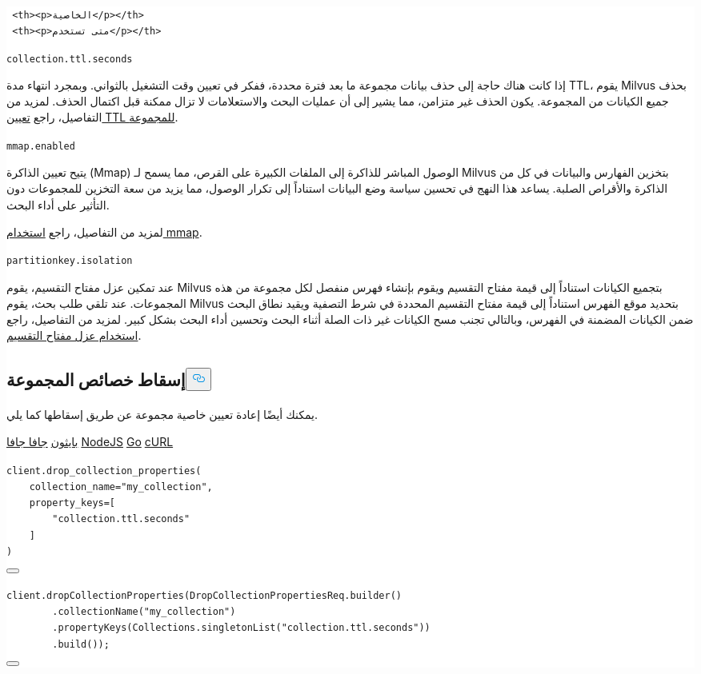      <th><p>الخاصية</p></th>
     <th><p>متى تستخدم</p></th>
   </tr>
   <tr>
     <td><p><code translate="no">collection.ttl.seconds</code></p></td>
     <td><p>إذا كانت هناك حاجة إلى حذف بيانات مجموعة ما بعد فترة محددة، ففكر في تعيين وقت التشغيل بالثواني. وبمجرد انتهاء مدة TTL، يقوم Milvus بحذف جميع الكيانات من المجموعة.  يكون الحذف غير متزامن، مما يشير إلى أن عمليات البحث والاستعلامات لا تزال ممكنة قبل اكتمال الحذف. لمزيد من التفاصيل، راجع <a href="/docs/ar/set-collection-ttl.md">تعيين TTL للمجموعة</a>.</p></td>
   </tr>
   <tr>
     <td><p><code translate="no">mmap.enabled</code></p></td>
     <td><p>يتيح تعيين الذاكرة (Mmap) الوصول المباشر للذاكرة إلى الملفات الكبيرة على القرص، مما يسمح لـ Milvus بتخزين الفهارس والبيانات في كل من الذاكرة والأقراص الصلبة. يساعد هذا النهج في تحسين سياسة وضع البيانات استناداً إلى تكرار الوصول، مما يزيد من سعة التخزين للمجموعات دون التأثير على أداء البحث.</p><p>لمزيد من التفاصيل، راجع <a href="/docs/ar/mmap.md">استخدام mmap</a>.</p></td>
   </tr>
   <tr>
     <td><p><code translate="no">partitionkey.isolation</code></p></td>
     <td><p>عند تمكين عزل مفتاح التقسيم، يقوم Milvus بتجميع الكيانات استناداً إلى قيمة مفتاح التقسيم ويقوم بإنشاء فهرس منفصل لكل مجموعة من هذه المجموعات. عند تلقي طلب بحث، يقوم Milvus بتحديد موقع الفهرس استناداً إلى قيمة مفتاح التقسيم المحددة في شرط التصفية ويقيد نطاق البحث ضمن الكيانات المضمنة في الفهرس، وبالتالي تجنب مسح الكيانات غير ذات الصلة أثناء البحث وتحسين أداء البحث بشكل كبير. لمزيد من التفاصيل، راجع <a href="/docs/ar/use-partition-key.md#Use-Partition-Key-Isolation">استخدام عزل مفتاح التقسيم</a>.</p></td>
   </tr>
</table>
<h2 id="Drop-Collection-Properties" class="common-anchor-header">إسقاط خصائص المجموعة<button data-href="#Drop-Collection-Properties" class="anchor-icon" translate="no">
      <svg translate="no"
        aria-hidden="true"
        focusable="false"
        height="20"
        version="1.1"
        viewBox="0 0 16 16"
        width="16"
      >
        <path
          fill="#0092E4"
          fill-rule="evenodd"
          d="M4 9h1v1H4c-1.5 0-3-1.69-3-3.5S2.55 3 4 3h4c1.45 0 3 1.69 3 3.5 0 1.41-.91 2.72-2 3.25V8.59c.58-.45 1-1.27 1-2.09C10 5.22 8.98 4 8 4H4c-.98 0-2 1.22-2 2.5S3 9 4 9zm9-3h-1v1h1c1 0 2 1.22 2 2.5S13.98 12 13 12H9c-.98 0-2-1.22-2-2.5 0-.83.42-1.64 1-2.09V6.25c-1.09.53-2 1.84-2 3.25C6 11.31 7.55 13 9 13h4c1.45 0 3-1.69 3-3.5S14.5 6 13 6z"
        ></path>
      </svg>
    </button></h2><p>يمكنك أيضًا إعادة تعيين خاصية مجموعة عن طريق إسقاطها كما يلي.</p>
<div class="multipleCode">
   <a href="#python">بايثون</a> <a href="#java">جافا جافا</a> <a href="#javascript">NodeJS</a> <a href="#go">Go</a> <a href="#bash">cURL</a></div>
<pre><code translate="no" class="language-python">client.drop_collection_properties(
    collection_name=<span class="hljs-string">&quot;my_collection&quot;</span>,
    property_keys=[
        <span class="hljs-string">&quot;collection.ttl.seconds&quot;</span>
    ]
)
<button class="copy-code-btn"></button></code></pre>
<pre><code translate="no" class="language-java">client.dropCollectionProperties(DropCollectionPropertiesReq.builder()
        .collectionName(<span class="hljs-string">&quot;my_collection&quot;</span>)
        .propertyKeys(Collections.singletonList(<span class="hljs-string">&quot;collection.ttl.seconds&quot;</span>))
        .build());
<button class="copy-code-btn"></button></code></pre>